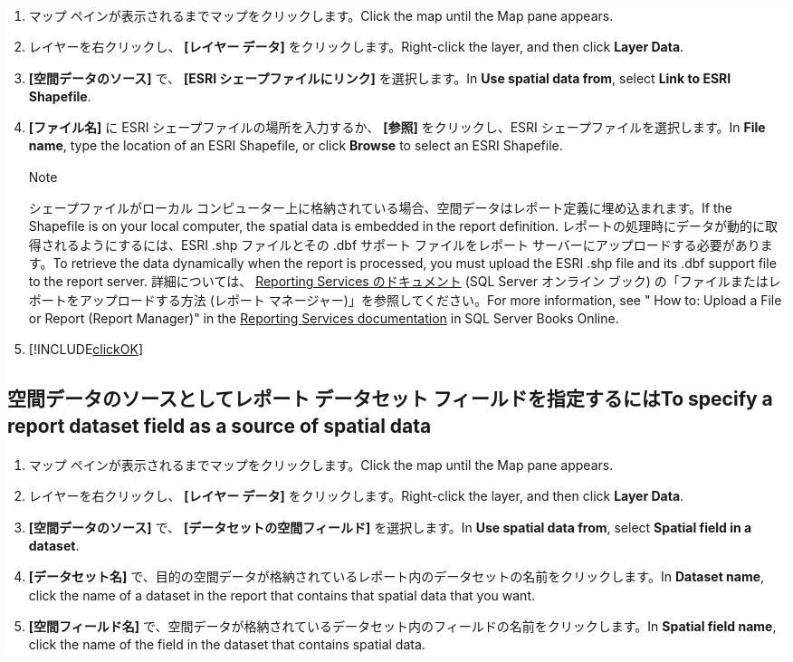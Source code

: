 1.  <span data-ttu-id="2cb09-193">マップ ペインが表示されるまでマップをクリックします。</span><span class="sxs-lookup"><span data-stu-id="2cb09-193">Click the map until the Map pane appears.</span></span>  
  
2.  <span data-ttu-id="2cb09-194">レイヤーを右クリックし、 **[レイヤー データ]** をクリックします。</span><span class="sxs-lookup"><span data-stu-id="2cb09-194">Right-click the layer, and then click **Layer Data**.</span></span>  
  
3.  <span data-ttu-id="2cb09-195">**[空間データのソース]** で、 **[ESRI シェープファイルにリンク]** を選択します。</span><span class="sxs-lookup"><span data-stu-id="2cb09-195">In **Use spatial data from**, select **Link to ESRI Shapefile**.</span></span>  
  
4.  <span data-ttu-id="2cb09-196">**[ファイル名]** に ESRI シェープファイルの場所を入力するか、 **[参照]** をクリックし、ESRI シェープファイルを選択します。</span><span class="sxs-lookup"><span data-stu-id="2cb09-196">In **File name**, type the location of an ESRI Shapefile, or click **Browse** to select an ESRI Shapefile.</span></span>  
  
    > [!NOTE]  
    >  <span data-ttu-id="2cb09-197">シェープファイルがローカル コンピューター上に格納されている場合、空間データはレポート定義に埋め込まれます。</span><span class="sxs-lookup"><span data-stu-id="2cb09-197">If the Shapefile is on your local computer, the spatial data is embedded in the report definition.</span></span> <span data-ttu-id="2cb09-198">レポートの処理時にデータが動的に取得されるようにするには、ESRI .shp ファイルとその .dbf サポート ファイルをレポート サーバーにアップロードする必要があります。</span><span class="sxs-lookup"><span data-stu-id="2cb09-198">To retrieve the data dynamically when the report is processed, you must upload the ESRI .shp file and its .dbf support file to the report server.</span></span> <span data-ttu-id="2cb09-199">詳細については、 [Reporting Services のドキュメント](https://go.microsoft.com/fwlink/?linkid=121312) (SQL Server オンライン ブック) の「ファイルまたはレポートをアップロードする方法 (レポート マネージャー)」を参照してください。</span><span class="sxs-lookup"><span data-stu-id="2cb09-199">For more information, see " How to: Upload a File or Report (Report Manager)" in the [Reporting Services documentation](https://go.microsoft.com/fwlink/?linkid=121312) in SQL Server Books Online.</span></span>  
  
5.  [!INCLUDE[clickOK](../../../includes/clickok-md.md)]  

##  <a name="to-specify-a-report-dataset-field-as-a-source-of-spatial-data"></a><a name="DatasetField"></a> <span data-ttu-id="2cb09-200">空間データのソースとしてレポート データセット フィールドを指定するには</span><span class="sxs-lookup"><span data-stu-id="2cb09-200">To specify a report dataset field as a source of spatial data</span></span>  
  
1.  <span data-ttu-id="2cb09-201">マップ ペインが表示されるまでマップをクリックします。</span><span class="sxs-lookup"><span data-stu-id="2cb09-201">Click the map until the Map pane appears.</span></span>  
  
2.  <span data-ttu-id="2cb09-202">レイヤーを右クリックし、 **[レイヤー データ]** をクリックします。</span><span class="sxs-lookup"><span data-stu-id="2cb09-202">Right-click the layer, and then click **Layer Data**.</span></span>  
  
3.  <span data-ttu-id="2cb09-203">**[空間データのソース]** で、 **[データセットの空間フィールド]** を選択します。</span><span class="sxs-lookup"><span data-stu-id="2cb09-203">In **Use spatial data from**, select **Spatial field in a dataset**.</span></span>  
  
4.  <span data-ttu-id="2cb09-204">**[データセット名]** で、目的の空間データが格納されているレポート内のデータセットの名前をクリックします。</span><span class="sxs-lookup"><span data-stu-id="2cb09-204">In **Dataset name**, click the name of a dataset in the report that contains that spatial data that you want.</span></span>  
  
5.  <span data-ttu-id="2cb09-205">**[空間フィールド名]** で、空間データが格納されているデータセット内のフィールドの名前をクリックします。</span><span class="sxs-lookup"><span data-stu-id="2cb09-205">In **Spatial field name**, click the name of the field in the dataset that contains spatial data.</span></span>  
  